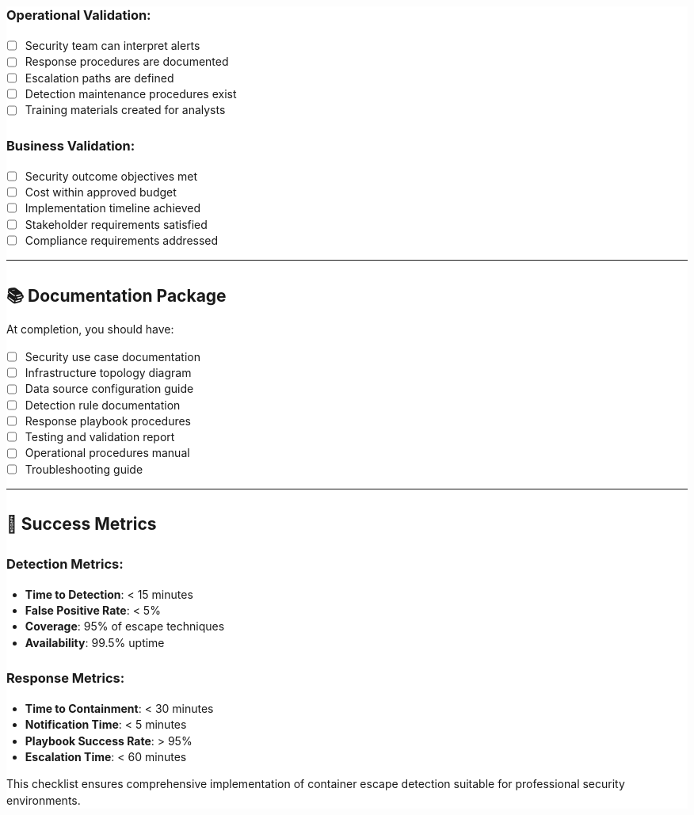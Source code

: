 ### Operational Validation:
- [ ] Security team can interpret alerts
- [ ] Response procedures are documented
- [ ] Escalation paths are defined
- [ ] Detection maintenance procedures exist
- [ ] Training materials created for analysts

### Business Validation:
- [ ] Security outcome objectives met
- [ ] Cost within approved budget
- [ ] Implementation timeline achieved
- [ ] Stakeholder requirements satisfied
- [ ] Compliance requirements addressed

---

## 📚 Documentation Package

At completion, you should have:
- [ ] Security use case documentation
- [ ] Infrastructure topology diagram  
- [ ] Data source configuration guide
- [ ] Detection rule documentation
- [ ] Response playbook procedures
- [ ] Testing and validation report
- [ ] Operational procedures manual
- [ ] Troubleshooting guide

---

## 🎯 Success Metrics

### Detection Metrics:
- **Time to Detection**: < 15 minutes
- **False Positive Rate**: < 5%
- **Coverage**: 95% of escape techniques
- **Availability**: 99.5% uptime

### Response Metrics:
- **Time to Containment**: < 30 minutes
- **Notification Time**: < 5 minutes
- **Playbook Success Rate**: > 95%
- **Escalation Time**: < 60 minutes

This checklist ensures comprehensive implementation of container escape detection suitable for professional security environments.